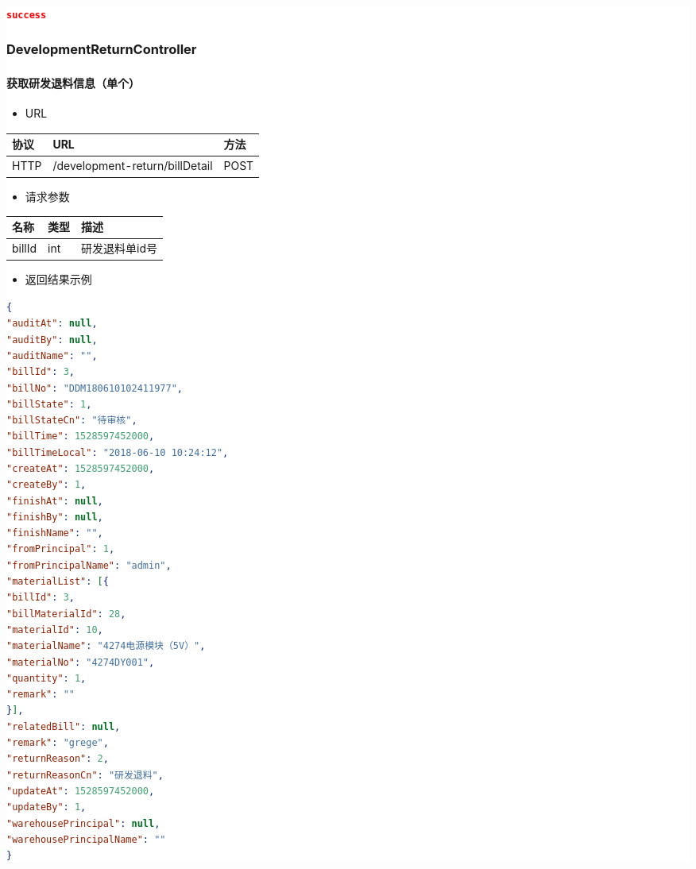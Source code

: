 ```json
success
```

### DevelopmentReturnController

#### 获取研发退料信息（单个）

* URL

| 协议   | URL        | 方法   |
| :--- | :--------- | :--- |
| HTTP | /development-return/billDetail | POST |

* 请求参数

| 名称         | 类型      | 描述              |
| :--------- | :------ | :-------------- |
| billId  | int  | 研发退料单id号             |

* 返回结果示例

```json
{
"auditAt": null,
"auditBy": null,
"auditName": "",
"billId": 3,
"billNo": "DDM180610102411977",
"billState": 1,
"billStateCn": "待审核",
"billTime": 1528597452000,
"billTimeLocal": "2018-06-10 10:24:12",
"createAt": 1528597452000,
"createBy": 1,
"finishAt": null,
"finishBy": null,
"finishName": "",
"fromPrincipal": 1,
"fromPrincipalName": "admin",
"materialList": [{
"billId": 3,
"billMaterialId": 28,
"materialId": 10,
"materialName": "4274电源模块（5V）",
"materialNo": "4274DY001",
"quantity": 1,
"remark": ""
}],
"relatedBill": null,
"remark": "grege",
"returnReason": 2,
"returnReasonCn": "研发退料",
"updateAt": 1528597452000,
"updateBy": 1,
"warehousePrincipal": null,
"warehousePrincipalName": ""
}
```
